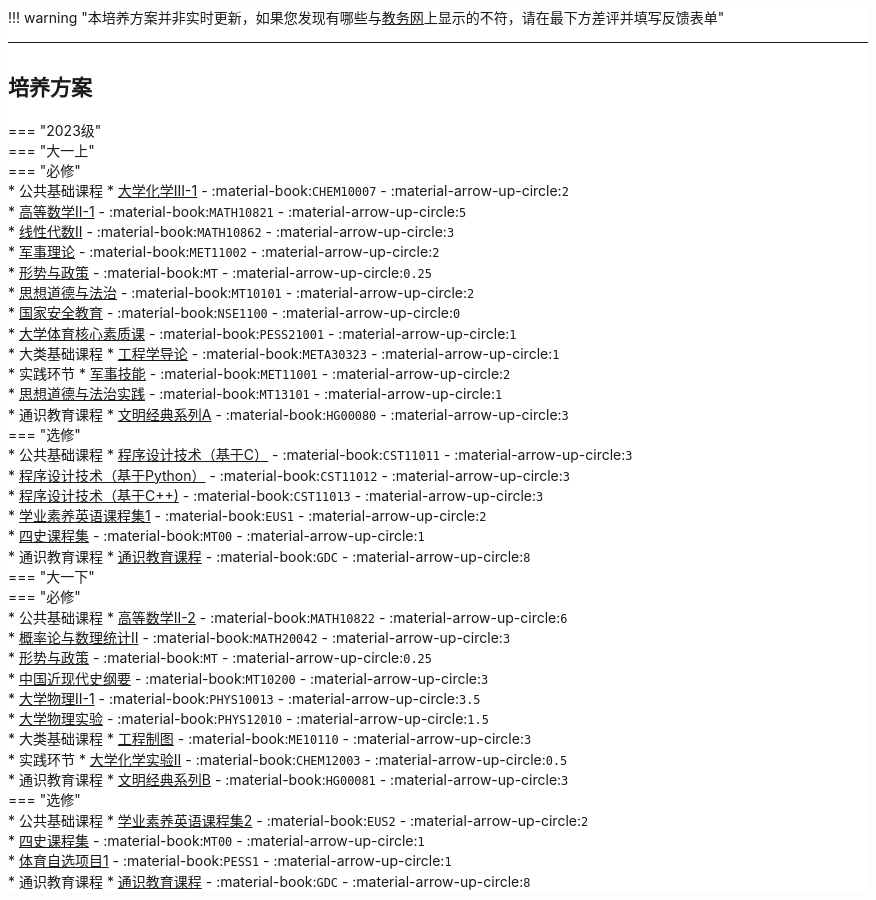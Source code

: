 !!! warning "本培养方案并非实时更新，如果您发现有哪些与[教务网](https://my.cqu.edu.cn)上显示的不符，请在最下方差评并填写反馈表单"

---

## 培养方案  
=== "2023级"  
    === "大一上"  
        === "必修"  
            * 公共基础课程
                * [大学化学III-1](../../../course/大学化学.md) - :material-book:`CHEM10007` - :material-arrow-up-circle:`2`  
                * [高等数学II-1](../../../course/高等数学.md) - :material-book:`MATH10821` - :material-arrow-up-circle:`5`  
                * [线性代数II](../../../course/线性代数.md) - :material-book:`MATH10862` - :material-arrow-up-circle:`3`  
                * [军事理论](../../../course/军事理论.md) - :material-book:`MET11002` - :material-arrow-up-circle:`2`  
                * [形势与政策](../../../course/形势与政策.md) - :material-book:`MT` - :material-arrow-up-circle:`0.25`  
                * [思想道德与法治](../../../course/思想道德与法治.md) - :material-book:`MT10101` - :material-arrow-up-circle:`2`  
                * [国家安全教育](../../../course/国家安全教育.md) - :material-book:`NSE1100` - :material-arrow-up-circle:`0`  
                * [大学体育核心素质课](../../../course/体育.md) - :material-book:`PESS21001` - :material-arrow-up-circle:`1`  
            * 大类基础课程
                * [工程学导论](../../../course/工程学导论.md) - :material-book:`META30323` - :material-arrow-up-circle:`1`  
            * 实践环节
                * [军事技能](../../../course/军事技能.md) - :material-book:`MET11001` - :material-arrow-up-circle:`2`  
                * [思想道德与法治实践](../../../course/思想道德与法治实践.md) - :material-book:`MT13101` - :material-arrow-up-circle:`1`  
            * 通识教育课程
                * [文明经典系列A](../../../course/文明经典系列.md) - :material-book:`HG00080` - :material-arrow-up-circle:`3`  
        === "选修"  
            * 公共基础课程
                * [程序设计技术（基于C）](../../../course/程序设计技术.md) - :material-book:`CST11011` - :material-arrow-up-circle:`3`  
                * [程序设计技术（基于Python）](../../../course/程序设计技术.md) - :material-book:`CST11012` - :material-arrow-up-circle:`3`  
                * [程序设计技术（基于C++)](../../../course/程序设计技术.md) - :material-book:`CST11013` - :material-arrow-up-circle:`3`  
                * [学业素养英语课程集1](../../../course/英语.md) - :material-book:`EUS1` - :material-arrow-up-circle:`2`  
                * [四史课程集](../../../course/四史课程集.md) - :material-book:`MT00` - :material-arrow-up-circle:`1`  
            * 通识教育课程
                * [通识教育课程](../../../course/通识教育课程.md) - :material-book:`GDC` - :material-arrow-up-circle:`8`  
    === "大一下"  
        === "必修"  
            * 公共基础课程
                * [高等数学II-2](../../../course/高等数学.md) - :material-book:`MATH10822` - :material-arrow-up-circle:`6`  
                * [概率论与数理统计Ⅱ](../../../course/概率论与数理统计.md) - :material-book:`MATH20042` - :material-arrow-up-circle:`3`  
                * [形势与政策](../../../course/形势与政策.md) - :material-book:`MT` - :material-arrow-up-circle:`0.25`  
                * [中国近现代史纲要](../../../course/中国近现代史纲要.md) - :material-book:`MT10200` - :material-arrow-up-circle:`3`  
                * [大学物理Ⅱ-1](../../../course/大学物理.md) - :material-book:`PHYS10013` - :material-arrow-up-circle:`3.5`  
                * [大学物理实验](../../../course/大学物理实验.md) - :material-book:`PHYS12010` - :material-arrow-up-circle:`1.5`  
            * 大类基础课程
                * [工程制图](../../../course/工程制图.md) - :material-book:`ME10110` - :material-arrow-up-circle:`3`  
            * 实践环节
                * [大学化学实验Ⅱ](../../../course/大学化学实验.md) - :material-book:`CHEM12003` - :material-arrow-up-circle:`0.5`  
            * 通识教育课程
                * [文明经典系列B](../../../course/文明经典系列.md) - :material-book:`HG00081` - :material-arrow-up-circle:`3`  
        === "选修"  
            * 公共基础课程
                * [学业素养英语课程集2](../../../course/英语.md) - :material-book:`EUS2` - :material-arrow-up-circle:`2`  
                * [四史课程集](../../../course/四史课程集.md) - :material-book:`MT00` - :material-arrow-up-circle:`1`  
                * [体育自选项目1](../../../course/体育.md) - :material-book:`PESS1` - :material-arrow-up-circle:`1`  
            * 通识教育课程
                * [通识教育课程](../../../course/通识教育课程.md) - :material-book:`GDC` - :material-arrow-up-circle:`8`  